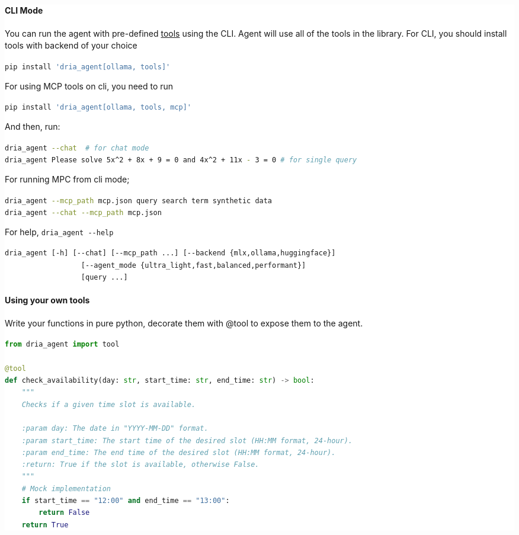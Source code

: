 #### CLI Mode

You can run the agent with pre-defined [tools](#tool-library) using the CLI. Agent will use all of the tools in the library.
For CLI, you should install tools with backend of your choice

```bash
pip install 'dria_agent[ollama, tools]'
```

For using MCP tools on cli, you need to run

```bash
pip install 'dria_agent[ollama, tools, mcp]'
```

And then, run:

```bash
dria_agent --chat  # for chat mode
dria_agent Please solve 5x^2 + 8x + 9 = 0 and 4x^2 + 11x - 3 = 0 # for single query
```

For running MPC from cli mode;

```bash
dria_agent --mcp_path mcp.json query search term synthetic data
dria_agent --chat --mcp_path mcp.json 
```

For help, `dria_agent --help`
```
dria_agent [-h] [--chat] [--mcp_path ...] [--backend {mlx,ollama,huggingface}]
                  [--agent_mode {ultra_light,fast,balanced,performant}]
                  [query ...]
```

#### Using your own tools

Write your functions in pure python, decorate them with @tool to expose them to the agent.

````python
from dria_agent import tool

@tool
def check_availability(day: str, start_time: str, end_time: str) -> bool:
    """
    Checks if a given time slot is available.

    :param day: The date in "YYYY-MM-DD" format.
    :param start_time: The start time of the desired slot (HH:MM format, 24-hour).
    :param end_time: The end time of the desired slot (HH:MM format, 24-hour).
    :return: True if the slot is available, otherwise False.
    """
    # Mock implementation
    if start_time == "12:00" and end_time == "13:00":
        return False
    return True

````
